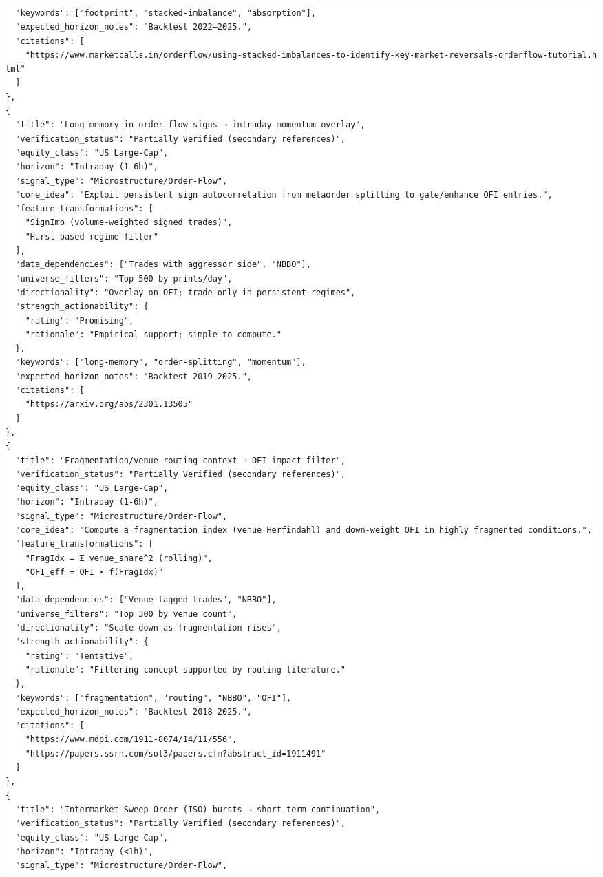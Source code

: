       "keywords": ["footprint", "stacked-imbalance", "absorption"],
      "expected_horizon_notes": "Backtest 2022–2025.",
      "citations": [
        "https://www.marketcalls.in/orderflow/using-stacked-imbalances-to-identify-key-market-reversals-orderflow-tutorial.html"
      ]
    },
    {
      "title": "Long‑memory in order‑flow signs → intraday momentum overlay",
      "verification_status": "Partially Verified (secondary references)",
      "equity_class": "US Large-Cap",
      "horizon": "Intraday (1-6h)",
      "signal_type": "Microstructure/Order-Flow",
      "core_idea": "Exploit persistent sign autocorrelation from metaorder splitting to gate/enhance OFI entries.",
      "feature_transformations": [
        "SignImb (volume‑weighted signed trades)",
        "Hurst‑based regime filter"
      ],
      "data_dependencies": ["Trades with aggressor side", "NBBO"],
      "universe_filters": "Top 500 by prints/day",
      "directionality": "Overlay on OFI; trade only in persistent regimes",
      "strength_actionability": {
        "rating": "Promising",
        "rationale": "Empirical support; simple to compute."
      },
      "keywords": ["long-memory", "order-splitting", "momentum"],
      "expected_horizon_notes": "Backtest 2019–2025.",
      "citations": [
        "https://arxiv.org/abs/2301.13505"
      ]
    },
    {
      "title": "Fragmentation/venue‑routing context → OFI impact filter",
      "verification_status": "Partially Verified (secondary references)",
      "equity_class": "US Large-Cap",
      "horizon": "Intraday (1-6h)",
      "signal_type": "Microstructure/Order-Flow",
      "core_idea": "Compute a fragmentation index (venue Herfindahl) and down‑weight OFI in highly fragmented conditions.",
      "feature_transformations": [
        "FragIdx = Σ venue_share^2 (rolling)",
        "OFI_eff = OFI × f(FragIdx)"
      ],
      "data_dependencies": ["Venue‑tagged trades", "NBBO"],
      "universe_filters": "Top 300 by venue count",
      "directionality": "Scale down as fragmentation rises",
      "strength_actionability": {
        "rating": "Tentative",
        "rationale": "Filtering concept supported by routing literature."
      },
      "keywords": ["fragmentation", "routing", "NBBO", "OFI"],
      "expected_horizon_notes": "Backtest 2018–2025.",
      "citations": [
        "https://www.mdpi.com/1911-8074/14/11/556",
        "https://papers.ssrn.com/sol3/papers.cfm?abstract_id=1911491"
      ]
    },
    {
      "title": "Intermarket Sweep Order (ISO) bursts → short‑term continuation",
      "verification_status": "Partially Verified (secondary references)",
      "equity_class": "US Large-Cap",
      "horizon": "Intraday (<1h)",
      "signal_type": "Microstructure/Order-Flow",